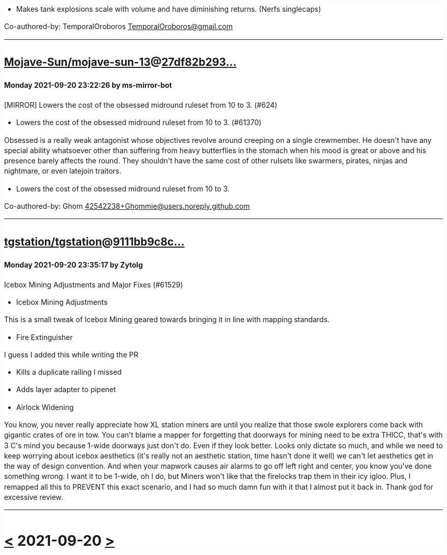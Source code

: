 * Makes tank explosions scale with volume and have diminishing returns. (Nerfs singlecaps)

Co-authored-by: TemporalOroboros <TemporalOroboros@gmail.com>

---
## [Mojave-Sun/mojave-sun-13](https://github.com/Mojave-Sun/mojave-sun-13)@[27df82b293...](https://github.com/Mojave-Sun/mojave-sun-13/commit/27df82b2933a6c673eaf73237bbbbdeceff491bf)
#### Monday 2021-09-20 23:22:26 by ms-mirror-bot

[MIRROR] Lowers the cost of the obsessed midround ruleset from 10 to 3. (#624)

* Lowers the cost of the obsessed midround ruleset from 10 to 3. (#61370)

Obsessed is a really weak antagonist whose objectives revolve around creeping on a single crewmember. He doesn't have any special ability whatsoever other than suffering from heavy butterflies in the stomach when his mood is great or above and his presence barely affects the round. They shouldn't have the same cost of other rulsets like swarmers, pirates, ninjas and nightmare, or even latejoin traitors.

* Lowers the cost of the obsessed midround ruleset from 10 to 3.

Co-authored-by: Ghom <42542238+Ghommie@users.noreply.github.com>

---
## [tgstation/tgstation](https://github.com/tgstation/tgstation)@[9111bb9c8c...](https://github.com/tgstation/tgstation/commit/9111bb9c8cf18a618245efd10ae61b010d916e99)
#### Monday 2021-09-20 23:35:17 by Zytolg

Icebox Mining Adjustments and Major Fixes (#61529)

* Icebox Mining Adjustments

This is a small tweak of Icebox Mining geared towards bringing it in line with mapping standards.

* Fire Extinguisher

I guess I added this while writing the PR

* Kills a duplicate railing I missed

* Adds layer adapter to pipenet

* Airlock Widening

You know, you never really appreciate how XL station miners are until you realize that those swole explorers come back with gigantic crates of ore in tow. You can't blame a mapper for forgetting that doorways for mining need to be extra THICC, that's with 3 C's mind you because 1-wide doorways just don't do. Even if they look better. Looks only dictate so much, and while we need to keep worrying about icebox aesthetics (it's really not an aesthetic station, time hasn't done it well) we can't let aesthetics get in the way of design convention. And when your mapwork causes air alarms to go off left right and center, you know you've done something wrong. I want it to be 1-wide, oh I do, but Miners won't like that the firelocks trap them in their icy igloo. Plus, I remapped all this to PREVENT this exact scenario, and I had so much damn fun with it that I almost put it back in. Thank god for excessive review.

---

# [<](2021-09-19.md) 2021-09-20 [>](2021-09-21.md)

